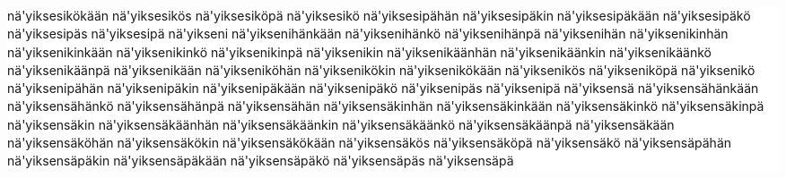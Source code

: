 nä'yiksesikökään
nä'yiksesikös
nä'yiksesiköpä
nä'yiksesikö
nä'yiksesipähän
nä'yiksesipäkin
nä'yiksesipäkään
nä'yiksesipäkö
nä'yiksesipäs
nä'yiksesipä
nä'yikseni
nä'yiksenihänkään
nä'yiksenihänkö
nä'yiksenihänpä
nä'yiksenihän
nä'yiksenikinhän
nä'yiksenikinkään
nä'yiksenikinkö
nä'yiksenikinpä
nä'yiksenikin
nä'yiksenikäänhän
nä'yiksenikäänkin
nä'yiksenikäänkö
nä'yiksenikäänpä
nä'yiksenikään
nä'yikseniköhän
nä'yiksenikökin
nä'yiksenikökään
nä'yiksenikös
nä'yikseniköpä
nä'yiksenikö
nä'yiksenipähän
nä'yiksenipäkin
nä'yiksenipäkään
nä'yiksenipäkö
nä'yiksenipäs
nä'yiksenipä
nä'yiksensä
nä'yiksensähänkään
nä'yiksensähänkö
nä'yiksensähänpä
nä'yiksensähän
nä'yiksensäkinhän
nä'yiksensäkinkään
nä'yiksensäkinkö
nä'yiksensäkinpä
nä'yiksensäkin
nä'yiksensäkäänhän
nä'yiksensäkäänkin
nä'yiksensäkäänkö
nä'yiksensäkäänpä
nä'yiksensäkään
nä'yiksensäköhän
nä'yiksensäkökin
nä'yiksensäkökään
nä'yiksensäkös
nä'yiksensäköpä
nä'yiksensäkö
nä'yiksensäpähän
nä'yiksensäpäkin
nä'yiksensäpäkään
nä'yiksensäpäkö
nä'yiksensäpäs
nä'yiksensäpä